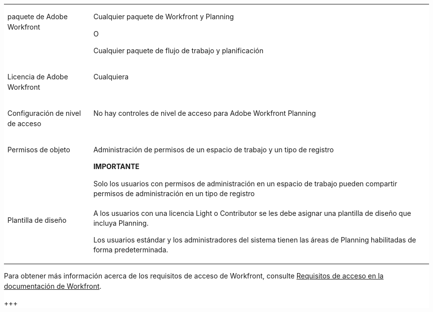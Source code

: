 



<table style="table-layout:auto"> 
<col> 
</col> 
<col> 
</col> 
<tbody> 
    <tr> 
<tr> 
   <td role="rowheader"><p>paquete de Adobe Workfront</p></td> 
   <td> 
<p>Cualquier paquete de Workfront y Planning</p> 
O
<p>Cualquier paquete de flujo de trabajo y planificación</p> 
 </tr>

<tr> 
   <td role="rowheader"><p>Licencia de Adobe Workfront</p></td> 
   <td><p>Cualquiera</p> 
  </td> 
  </tr> 
  <tr> 
   <td role="rowheader"><p>Configuración de nivel de acceso</p></td> 
   <td> <p>No hay controles de nivel de acceso para Adobe Workfront Planning</p>   
</td> 
  </tr> 
<tr> 
   <td role="rowheader"><p>Permisos de objeto</p></td> 
   <td>  <p>Administración de permisos de un espacio de trabajo y un tipo de registro</p>  
   <p><b>IMPORTANTE</b></p>
   <p>Solo los usuarios con permisos de administración en un espacio de trabajo pueden compartir permisos de administración en un tipo de registro</p></td> 
  </tr>
<tr>
   <td role="rowheader"><p>Plantilla de diseño</p></td>
   <td> A los usuarios con una licencia Light o Contributor se les debe asignar una plantilla de diseño que incluya Planning.
   <p>Los usuarios estándar y los administradores del sistema tienen las áreas de Planning habilitadas de forma predeterminada.</p></div></li></ul>

</td>
  </tr>

</tbody> 
</table>


Para obtener más información acerca de los requisitos de acceso de Workfront, consulte [Requisitos de acceso en la documentación de Workfront](/help/quicksilver/administration-and-setup/add-users/access-levels-and-object-permissions/access-level-requirements-in-documentation.md).

+++
